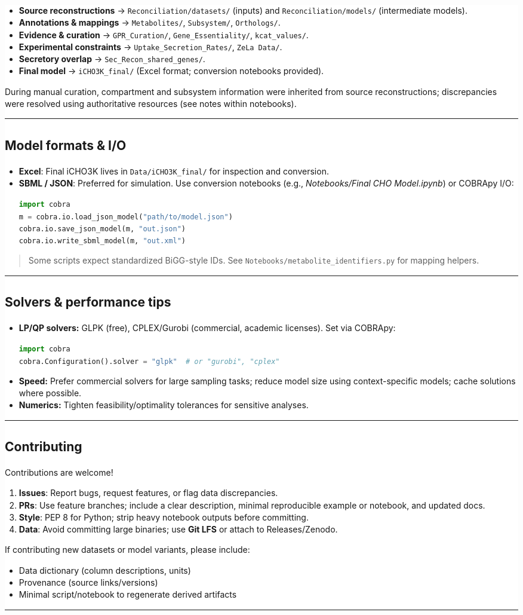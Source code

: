 - **Source reconstructions** → `Reconciliation/datasets/` (inputs) and `Reconciliation/models/` (intermediate models).  
- **Annotations & mappings** → `Metabolites/`, `Subsystem/`, `Orthologs/`.  
- **Evidence & curation** → `GPR_Curation/`, `Gene_Essentiality/`, `kcat_values/`.  
- **Experimental constraints** → `Uptake_Secretion_Rates/`, `ZeLa Data/`.  
- **Secretory overlap** → `Sec_Recon_shared_genes/`.  
- **Final model** → `iCHO3K_final/` (Excel format; conversion notebooks provided).

During manual curation, compartment and subsystem information were inherited from source reconstructions; discrepancies were resolved using authoritative resources (see notes within notebooks).

---

## Model formats & I/O

- **Excel**: Final iCHO3K lives in `Data/iCHO3K_final/` for inspection and conversion.
- **SBML / JSON**: Preferred for simulation. Use conversion notebooks (e.g., *Notebooks/Final CHO Model.ipynb*) or COBRApy I/O:
  ```python
  import cobra
  m = cobra.io.load_json_model("path/to/model.json")
  cobra.io.save_json_model(m, "out.json")
  cobra.io.write_sbml_model(m, "out.xml")
  ```

> Some scripts expect standardized BiGG-style IDs. See `Notebooks/metabolite_identifiers.py` for mapping helpers.

---

## Solvers & performance tips

- **LP/QP solvers:** GLPK (free), CPLEX/Gurobi (commercial, academic licenses). Set via COBRApy:
  ```python
  import cobra
  cobra.Configuration().solver = "glpk"  # or "gurobi", "cplex"
  ```
- **Speed:** Prefer commercial solvers for large sampling tasks; reduce model size using context-specific models; cache solutions where possible.
- **Numerics:** Tighten feasibility/optimality tolerances for sensitive analyses.

---

## Contributing

Contributions are welcome!

1. **Issues**: Report bugs, request features, or flag data discrepancies.  
2. **PRs**: Use feature branches; include a clear description, minimal reproducible example or notebook, and updated docs.  
3. **Style**: PEP 8 for Python; strip heavy notebook outputs before committing.  
4. **Data**: Avoid committing large binaries; use **Git LFS** or attach to Releases/Zenodo.

If contributing new datasets or model variants, please include:
- Data dictionary (column descriptions, units)
- Provenance (source links/versions)
- Minimal script/notebook to regenerate derived artifacts

---
